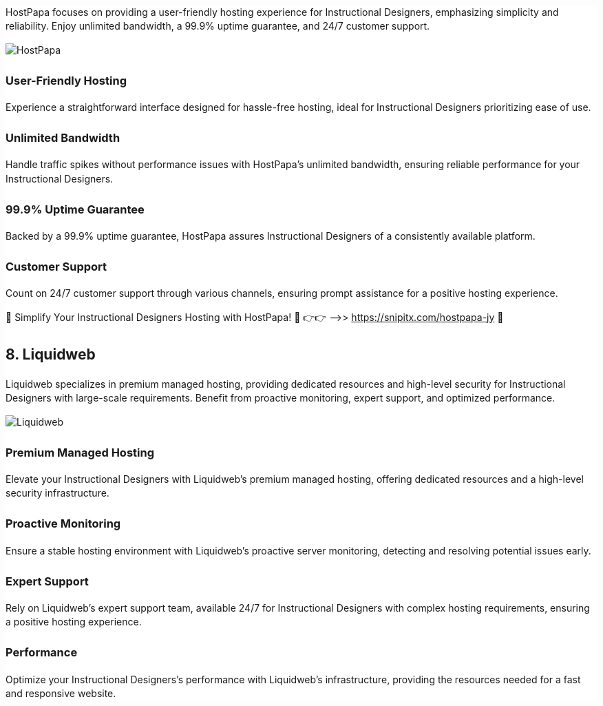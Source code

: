 HostPapa focuses on providing a user-friendly hosting experience for Instructional Designers, emphasizing simplicity and reliability. Enjoy unlimited bandwidth, a 99.9% uptime guarantee, and 24/7 customer support.

![HostPapa](https://i.imgur.com/ouDTkvl.jpeg "HostPapa Hosting")

### User-Friendly Hosting
Experience a straightforward interface designed for hassle-free hosting, ideal for Instructional Designers prioritizing ease of use.

### Unlimited Bandwidth
Handle traffic spikes without performance issues with HostPapa’s unlimited bandwidth, ensuring reliable performance for your Instructional Designers.

### 99.9% Uptime Guarantee
Backed by a 99.9% uptime guarantee, HostPapa assures Instructional Designers of a consistently available platform.

### Customer Support
Count on 24/7 customer support through various channels, ensuring prompt assistance for a positive hosting experience.

🌈 Simplify Your Instructional Designers Hosting with HostPapa! 🚀
👉👉 -->> https://snipitx.com/hostpapa-jy 🚀

## 8. Liquidweb

Liquidweb specializes in premium managed hosting, providing dedicated resources and high-level security for Instructional Designers with large-scale requirements. Benefit from proactive monitoring, expert support, and optimized performance.

![Liquidweb](https://i.imgur.com/4IvT9SC.jpeg "Liquidweb Hosting")

### Premium Managed Hosting
Elevate your Instructional Designers with Liquidweb’s premium managed hosting, offering dedicated resources and a high-level security infrastructure.

### Proactive Monitoring
Ensure a stable hosting environment with Liquidweb’s proactive server monitoring, detecting and resolving potential issues early.

### Expert Support
Rely on Liquidweb’s expert support team, available 24/7 for Instructional Designers with complex hosting requirements, ensuring a positive hosting experience.

### Performance
Optimize your Instructional Designers’s performance with Liquidweb’s infrastructure, providing the resources needed for a fast and responsive website.
